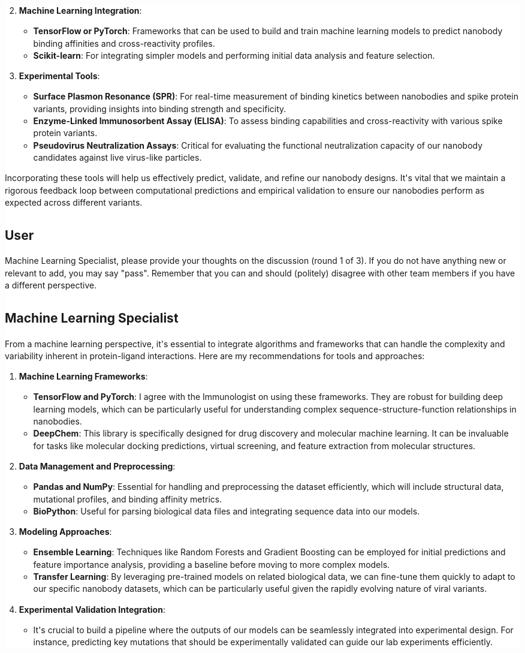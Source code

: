 2. **Machine Learning Integration**:
   - **TensorFlow or PyTorch**: Frameworks that can be used to build and train machine learning models to predict nanobody binding affinities and cross-reactivity profiles.
   - **Scikit-learn**: For integrating simpler models and performing initial data analysis and feature selection.

3. **Experimental Tools**:
   - **Surface Plasmon Resonance (SPR)**: For real-time measurement of binding kinetics between nanobodies and spike protein variants, providing insights into binding strength and specificity.
   - **Enzyme-Linked Immunosorbent Assay (ELISA)**: To assess binding capabilities and cross-reactivity with various spike protein variants.
   - **Pseudovirus Neutralization Assays**: Critical for evaluating the functional neutralization capacity of our nanobody candidates against live virus-like particles.

Incorporating these tools will help us effectively predict, validate, and refine our nanobody designs. It's vital that we maintain a rigorous feedback loop between computational predictions and empirical validation to ensure our nanobodies perform as expected across different variants.

## User

Machine Learning Specialist, please provide your thoughts on the discussion (round 1 of 3). If you do not have anything new or relevant to add, you may say "pass". Remember that you can and should (politely) disagree with other team members if you have a different perspective.

## Machine Learning Specialist

From a machine learning perspective, it's essential to integrate algorithms and frameworks that can handle the complexity and variability inherent in protein-ligand interactions. Here are my recommendations for tools and approaches:

1. **Machine Learning Frameworks**:
   - **TensorFlow and PyTorch**: I agree with the Immunologist on using these frameworks. They are robust for building deep learning models, which can be particularly useful for understanding complex sequence-structure-function relationships in nanobodies.
   - **DeepChem**: This library is specifically designed for drug discovery and molecular machine learning. It can be invaluable for tasks like molecular docking predictions, virtual screening, and feature extraction from molecular structures.

2. **Data Management and Preprocessing**:
   - **Pandas and NumPy**: Essential for handling and preprocessing the dataset efficiently, which will include structural data, mutational profiles, and binding affinity metrics.
   - **BioPython**: Useful for parsing biological data files and integrating sequence data into our models.

3. **Modeling Approaches**:
   - **Ensemble Learning**: Techniques like Random Forests and Gradient Boosting can be employed for initial predictions and feature importance analysis, providing a baseline before moving to more complex models.
   - **Transfer Learning**: By leveraging pre-trained models on related biological data, we can fine-tune them quickly to adapt to our specific nanobody datasets, which can be particularly useful given the rapidly evolving nature of viral variants.

4. **Experimental Validation Integration**:
   - It's crucial to build a pipeline where the outputs of our models can be seamlessly integrated into experimental design. For instance, predicting key mutations that should be experimentally validated can guide our lab experiments efficiently.
